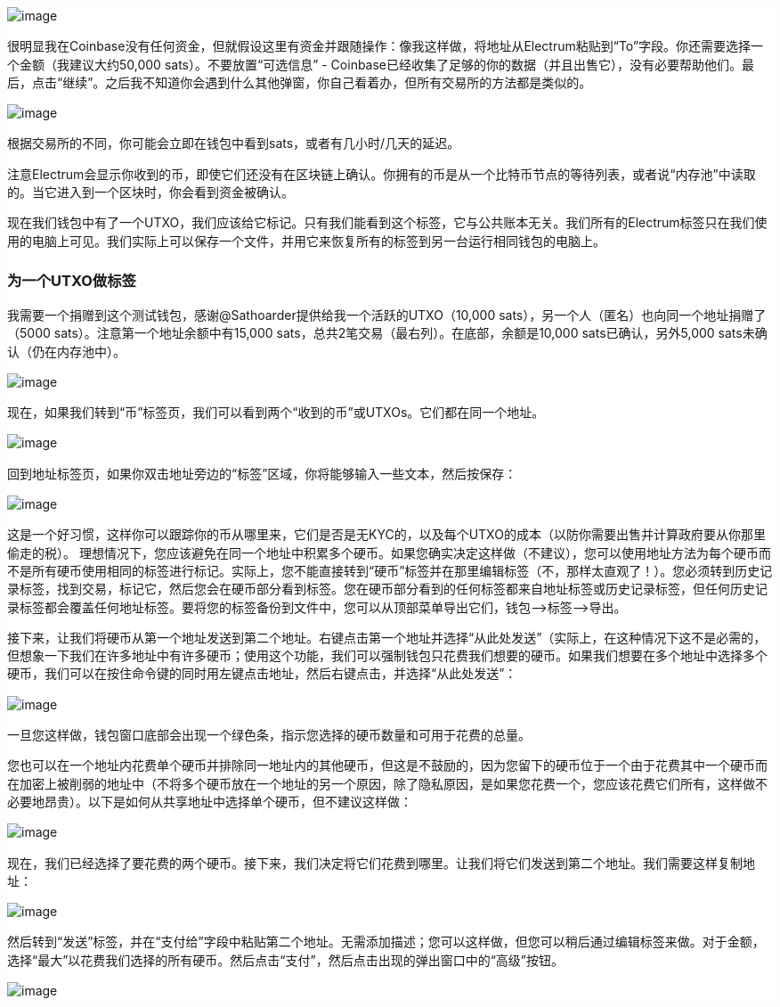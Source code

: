 ![image](assets/31.webp)

很明显我在Coinbase没有任何资金，但就假设这里有资金并跟随操作：像我这样做，将地址从Electrum粘贴到“To”字段。你还需要选择一个金额（我建议大约50,000 sats）。不要放置“可选信息” - Coinbase已经收集了足够的你的数据（并且出售它），没有必要帮助他们。最后，点击“继续”。之后我不知道你会遇到什么其他弹窗，你自己看着办，但所有交易所的方法都是类似的。

![image](assets/32.webp)

根据交易所的不同，你可能会立即在钱包中看到sats，或者有几小时/几天的延迟。

注意Electrum会显示你收到的币，即使它们还没有在区块链上确认。你拥有的币是从一个比特币节点的等待列表，或者说“内存池”中读取的。当它进入到一个区块时，你会看到资金被确认。

现在我们钱包中有了一个UTXO，我们应该给它标记。只有我们能看到这个标签，它与公共账本无关。我们所有的Electrum标签只在我们使用的电脑上可见。我们实际上可以保存一个文件，并用它来恢复所有的标签到另一台运行相同钱包的电脑上。

### 为一个UTXO做标签

我需要一个捐赠到这个测试钱包，感谢@Sathoarder提供给我一个活跃的UTXO（10,000 sats），另一个人（匿名）也向同一个地址捐赠了（5000 sats）。注意第一个地址余额中有15,000 sats，总共2笔交易（最右列）。在底部，余额是10,000 sats已确认，另外5,000 sats未确认（仍在内存池中）。

![image](assets/33.webp)

现在，如果我们转到“币”标签页，我们可以看到两个“收到的币”或UTXOs。它们都在同一个地址。

![image](assets/34.webp)

回到地址标签页，如果你双击地址旁边的“标签”区域，你将能够输入一些文本，然后按<enter>保存：

![image](assets/35.webp)

这是一个好习惯，这样你可以跟踪你的币从哪里来，它们是否是无KYC的，以及每个UTXO的成本（以防你需要出售并计算政府要从你那里偷走的税）。
理想情况下，您应该避免在同一个地址中积累多个硬币。如果您确实决定这样做（不建议），您可以使用地址方法为每个硬币而不是所有硬币使用相同的标签进行标记。实际上，您不能直接转到“硬币”标签并在那里编辑标签（不，那样太直观了！）。您必须转到历史记录标签，找到交易，标记它，然后您会在硬币部分看到标签。您在硬币部分看到的任何标签都来自地址标签或历史记录标签，但任何历史记录标签都会覆盖任何地址标签。要将您的标签备份到文件中，您可以从顶部菜单导出它们，钱包-->标签-->导出。

接下来，让我们将硬币从第一个地址发送到第二个地址。右键点击第一个地址并选择“从此处发送”（实际上，在这种情况下这不是必需的，但想象一下我们在许多地址中有许多硬币；使用这个功能，我们可以强制钱包只花费我们想要的硬币。如果我们想要在多个地址中选择多个硬币，我们可以在按住命令键的同时用左键点击地址，然后右键点击，并选择“从此处发送”：

![image](assets/36.webp)

一旦您这样做，钱包窗口底部会出现一个绿色条，指示您选择的硬币数量和可用于花费的总量。

您也可以在一个地址内花费单个硬币并排除同一地址内的其他硬币，但这是不鼓励的，因为您留下的硬币位于一个由于花费其中一个硬币而在加密上被削弱的地址中（不将多个硬币放在一个地址的另一个原因，除了隐私原因，是如果您花费一个，您应该花费它们所有，这样做不必要地昂贵）。以下是如何从共享地址中选择单个硬币，但不建议这样做：

![image](assets/37.webp)

现在，我们已经选择了要花费的两个硬币。接下来，我们决定将它们花费到哪里。让我们将它们发送到第二个地址。我们需要这样复制地址：

![image](assets/38.webp)

然后转到“发送”标签，并在“支付给”字段中粘贴第二个地址。无需添加描述；您可以这样做，但您可以稍后通过编辑标签来做。对于金额，选择“最大”以花费我们选择的所有硬币。然后点击“支付”，然后点击出现的弹出窗口中的“高级”按钮。

![image](assets/39.webp)
